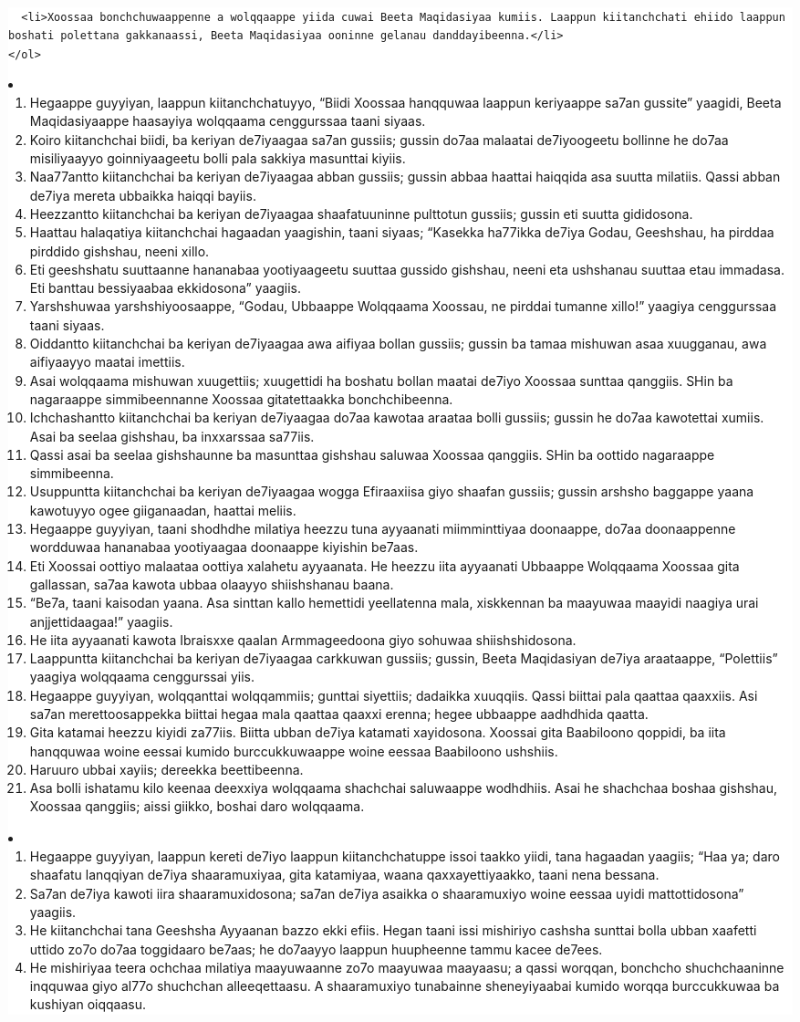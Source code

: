       <li>Xoossaa bonchchuwaappenne a wolqqaappe yiida cuwai Beeta Maqidasiyaa kumiis. Laappun kiitanchchati ehiido laappun boshati polettana gakkanaassi, Beeta Maqidasiyaa ooninne gelanau danddayibeenna.</li>
    </ol>
  </li>
  <li>
    <ol>
      <li>Hegaappe guyyiyan, laappun kiitanchchatuyyo, “Biidi Xoossaa hanqquwaa laappun keriyaappe sa7an gussite” yaagidi, Beeta Maqidasiyaappe haasayiya wolqqaama cenggurssaa taani siyaas.</li>
      <li>Koiro kiitanchchai biidi, ba keriyan de7iyaagaa sa7an gussiis; gussin do7aa malaatai de7iyoogeetu bollinne he do7aa misiliyaayyo goinniyaageetu bolli pala sakkiya masunttai kiyiis.</li>
      <li>Naa77antto kiitanchchai ba keriyan de7iyaagaa abban gussiis; gussin abbaa haattai haiqqida asa suutta milatiis. Qassi abban de7iya mereta ubbaikka haiqqi bayiis.</li>
      <li>Heezzantto kiitanchchai ba keriyan de7iyaagaa shaafatuuninne pulttotun gussiis; gussin eti suutta gididosona.</li>
      <li>Haattau halaqatiya kiitanchchai hagaadan yaagishin, taani siyaas; “Kasekka ha77ikka de7iya Godau, Geeshshau, ha pirddaa pirddido gishshau, neeni xillo.</li>
      <li>Eti geeshshatu suuttaanne hananabaa yootiyaageetu suuttaa gussido gishshau, neeni eta ushshanau suuttaa etau immadasa. Eti banttau bessiyaabaa ekkidosona” yaagiis.</li>
      <li>Yarshshuwaa yarshshiyoosaappe, “Godau, Ubbaappe Wolqqaama Xoossau, ne pirddai tumanne xillo!” yaagiya cenggurssaa taani siyaas.</li>
      <li>Oiddantto kiitanchchai ba keriyan de7iyaagaa awa aifiyaa bollan gussiis; gussin ba tamaa mishuwan asaa xuugganau, awa aifiyaayyo maatai imettiis.</li>
      <li>Asai wolqqaama mishuwan xuugettiis; xuugettidi ha boshatu bollan maatai de7iyo Xoossaa sunttaa qanggiis. SHin ba nagaraappe simmibeennanne Xoossaa gitatettaakka bonchchibeenna.</li>
      <li>Ichchashantto kiitanchchai ba keriyan de7iyaagaa do7aa kawotaa araataa bolli gussiis; gussin he do7aa kawotettai xumiis. Asai ba seelaa gishshau, ba inxxarssaa sa77iis.</li>
      <li>Qassi asai ba seelaa gishshaunne ba masunttaa gishshau saluwaa Xoossaa qanggiis. SHin ba oottido nagaraappe simmibeenna.</li>
      <li>Usuppuntta kiitanchchai ba keriyan de7iyaagaa wogga Efiraaxiisa giyo shaafan gussiis; gussin arshsho baggappe yaana kawotuyyo ogee giiganaadan, haattai meliis.</li>
      <li>Hegaappe guyyiyan, taani shodhdhe milatiya heezzu tuna ayyaanati miimminttiyaa doonaappe, do7aa doonaappenne wordduwaa hananabaa yootiyaagaa doonaappe kiyishin be7aas.</li>
      <li>Eti Xoossai oottiyo malaataa oottiya xalahetu ayyaanata. He heezzu iita ayyaanati Ubbaappe Wolqqaama Xoossaa gita gallassan, sa7aa kawota ubbaa olaayyo shiishshanau baana.</li>
      <li>“Be7a, taani kaisodan yaana. Asa sinttan kallo hemettidi yeellatenna mala, xiskkennan ba maayuwaa maayidi naagiya urai anjjettidaagaa!” yaagiis.</li>
      <li>He iita ayyaanati kawota Ibraisxxe qaalan Armmageedoona giyo sohuwaa shiishshidosona.</li>
      <li>Laappuntta kiitanchchai ba keriyan de7iyaagaa carkkuwan gussiis; gussin, Beeta Maqidasiyan de7iya araataappe, “Polettiis” yaagiya wolqqaama cenggurssai yiis.</li>
      <li>Hegaappe guyyiyan, wolqqanttai wolqqammiis; gunttai siyettiis; dadaikka xuuqqiis. Qassi biittai pala qaattaa qaaxxiis. Asi sa7an merettoosappekka biittai hegaa mala qaattaa qaaxxi erenna; hegee ubbaappe aadhdhida qaatta.</li>
      <li>Gita katamai heezzu kiyidi za77iis. Biitta ubban de7iya katamati xayidosona. Xoossai gita Baabiloono qoppidi, ba iita hanqquwaa woine eessai kumido burccukkuwaappe woine eessaa Baabiloono ushshiis.</li>
      <li>Haruuro ubbai xayiis; dereekka beettibeenna.</li>
      <li>Asa bolli ishatamu kilo keenaa deexxiya wolqqaama shachchai saluwaappe wodhdhiis. Asai he shachchaa boshaa gishshau, Xoossaa qanggiis; aissi giikko, boshai daro wolqqaama.</li>
    </ol>
  </li>
  <li>
    <ol>
      <li>Hegaappe guyyiyan, laappun kereti de7iyo laappun kiitanchchatuppe issoi taakko yiidi, tana hagaadan yaagiis; “Haa ya; daro shaafatu lanqqiyan de7iya shaaramuxiyaa, gita katamiyaa, waana qaxxayettiyaakko, taani nena bessana.</li>
      <li>Sa7an de7iya kawoti iira shaaramuxidosona; sa7an de7iya asaikka o shaaramuxiyo woine eessaa uyidi mattottidosona” yaagiis.</li>
      <li>He kiitanchchai tana Geeshsha Ayyaanan bazzo ekki efiis. Hegan taani issi mishiriyo cashsha sunttai bolla ubban xaafetti uttido zo7o do7aa toggidaaro be7aas; he do7aayyo laappun huupheenne tammu kacee de7ees.</li>
      <li>He mishiriyaa teera ochchaa milatiya maayuwaanne zo7o maayuwaa maayaasu; a qassi worqqan, bonchcho shuchchaaninne inqquwaa giyo al77o shuchchan alleeqettaasu. A shaaramuxiyo tunabainne sheneyiyaabai kumido worqqa burccukkuwaa ba kushiyan oiqqaasu.</li>